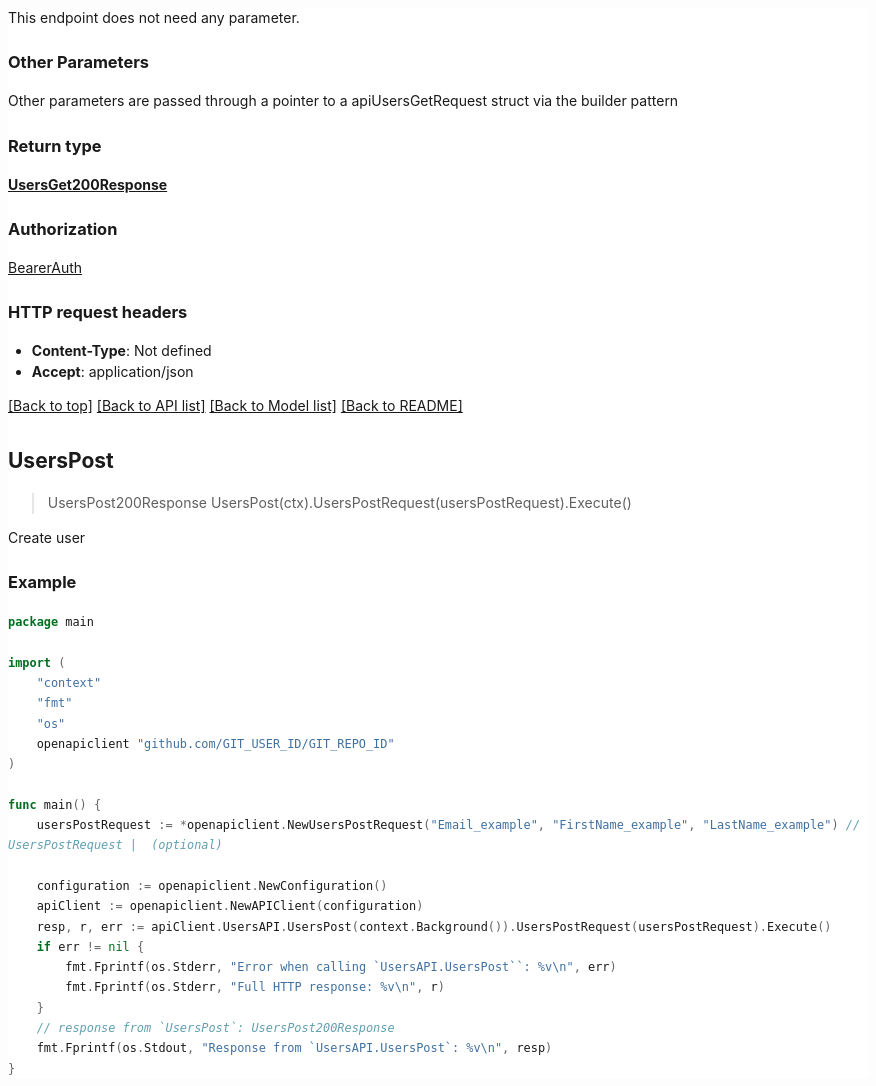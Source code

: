 This endpoint does not need any parameter.

### Other Parameters

Other parameters are passed through a pointer to a apiUsersGetRequest struct via the builder pattern


### Return type

[**UsersGet200Response**](UsersGet200Response.md)

### Authorization

[BearerAuth](../README.md#BearerAuth)

### HTTP request headers

- **Content-Type**: Not defined
- **Accept**: application/json

[[Back to top]](#) [[Back to API list]](../README.md#documentation-for-api-endpoints)
[[Back to Model list]](../README.md#documentation-for-models)
[[Back to README]](../README.md)


## UsersPost

> UsersPost200Response UsersPost(ctx).UsersPostRequest(usersPostRequest).Execute()

Create user



### Example

```go
package main

import (
	"context"
	"fmt"
	"os"
	openapiclient "github.com/GIT_USER_ID/GIT_REPO_ID"
)

func main() {
	usersPostRequest := *openapiclient.NewUsersPostRequest("Email_example", "FirstName_example", "LastName_example") // UsersPostRequest |  (optional)

	configuration := openapiclient.NewConfiguration()
	apiClient := openapiclient.NewAPIClient(configuration)
	resp, r, err := apiClient.UsersAPI.UsersPost(context.Background()).UsersPostRequest(usersPostRequest).Execute()
	if err != nil {
		fmt.Fprintf(os.Stderr, "Error when calling `UsersAPI.UsersPost``: %v\n", err)
		fmt.Fprintf(os.Stderr, "Full HTTP response: %v\n", r)
	}
	// response from `UsersPost`: UsersPost200Response
	fmt.Fprintf(os.Stdout, "Response from `UsersAPI.UsersPost`: %v\n", resp)
}
```
